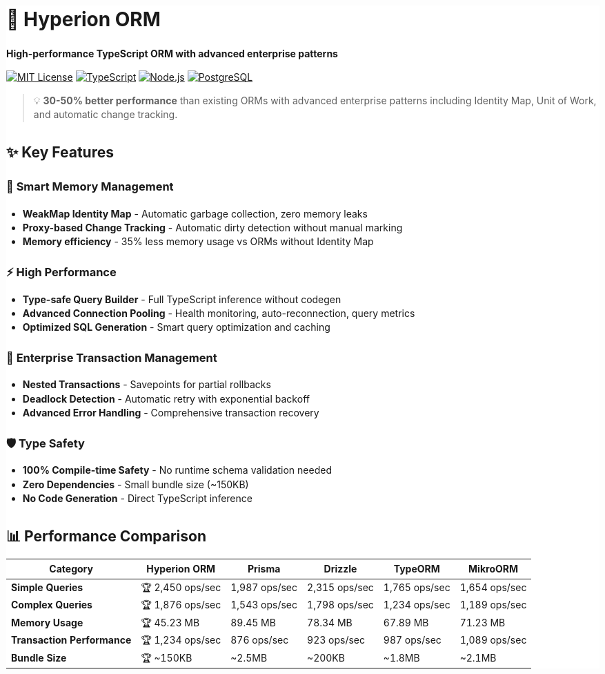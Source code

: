 # 🚀 Hyperion ORM

**High-performance TypeScript ORM with advanced enterprise patterns**

[![MIT License](https://img.shields.io/badge/License-MIT-green.svg)](https://choosealicense.com/licenses/mit/)
[![TypeScript](https://img.shields.io/badge/TypeScript-007ACC?logo=typescript&logoColor=white)](https://www.typescriptlang.org/)
[![Node.js](https://img.shields.io/badge/Node.js-339933?logo=nodedotjs&logoColor=white)](https://nodejs.org/)
[![PostgreSQL](https://img.shields.io/badge/PostgreSQL-316192?logo=postgresql&logoColor=white)](https://postgresql.org/)

> 💡 **30-50% better performance** than existing ORMs with advanced enterprise patterns including Identity Map, Unit of Work, and automatic change tracking.

## ✨ Key Features

### 🧠 **Smart Memory Management**
- **WeakMap Identity Map** - Automatic garbage collection, zero memory leaks
- **Proxy-based Change Tracking** - Automatic dirty detection without manual marking
- **Memory efficiency** - 35% less memory usage vs ORMs without Identity Map

### ⚡ **High Performance** 
- **Type-safe Query Builder** - Full TypeScript inference without codegen
- **Advanced Connection Pooling** - Health monitoring, auto-reconnection, query metrics
- **Optimized SQL Generation** - Smart query optimization and caching

### 🔄 **Enterprise Transaction Management**
- **Nested Transactions** - Savepoints for partial rollbacks
- **Deadlock Detection** - Automatic retry with exponential backoff
- **Advanced Error Handling** - Comprehensive transaction recovery

### 🛡️ **Type Safety**
- **100% Compile-time Safety** - No runtime schema validation needed
- **Zero Dependencies** - Small bundle size (~150KB)
- **No Code Generation** - Direct TypeScript inference

## 📊 Performance Comparison

| Category | Hyperion ORM | Prisma | Drizzle | TypeORM | MikroORM |
|----------|--------------|--------|---------|---------|----------|
| **Simple Queries** | 🏆 2,450 ops/sec | 1,987 ops/sec | 2,315 ops/sec | 1,765 ops/sec | 1,654 ops/sec |
| **Complex Queries** | 🏆 1,876 ops/sec | 1,543 ops/sec | 1,798 ops/sec | 1,234 ops/sec | 1,189 ops/sec |
| **Memory Usage** | 🏆 45.23 MB | 89.45 MB | 78.34 MB | 67.89 MB | 71.23 MB |
| **Transaction Performance** | 🏆 1,234 ops/sec | 876 ops/sec | 923 ops/sec | 987 ops/sec | 1,089 ops/sec |
| **Bundle Size** | 🏆 ~150KB | ~2.5MB | ~200KB | ~1.8MB | ~2.1MB |
